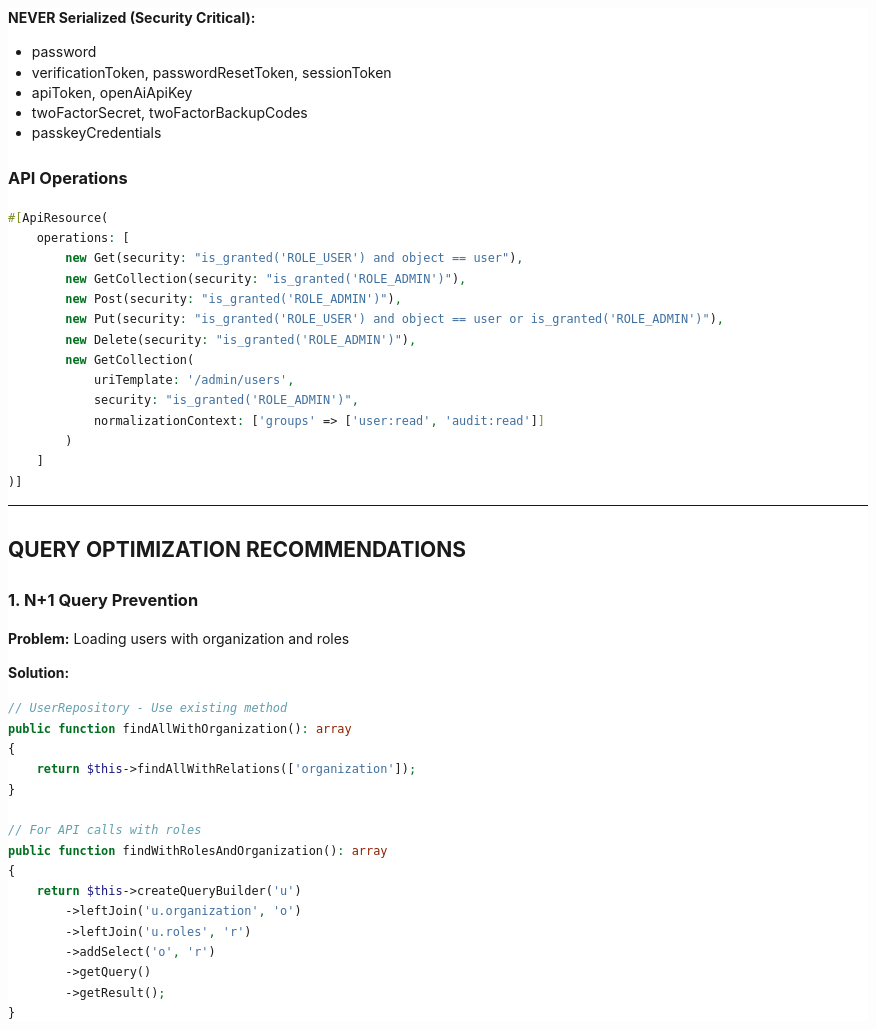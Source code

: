**NEVER Serialized (Security Critical):**
- password
- verificationToken, passwordResetToken, sessionToken
- apiToken, openAiApiKey
- twoFactorSecret, twoFactorBackupCodes
- passkeyCredentials

### API Operations

```php
#[ApiResource(
    operations: [
        new Get(security: "is_granted('ROLE_USER') and object == user"),
        new GetCollection(security: "is_granted('ROLE_ADMIN')"),
        new Post(security: "is_granted('ROLE_ADMIN')"),
        new Put(security: "is_granted('ROLE_USER') and object == user or is_granted('ROLE_ADMIN')"),
        new Delete(security: "is_granted('ROLE_ADMIN')"),
        new GetCollection(
            uriTemplate: '/admin/users',
            security: "is_granted('ROLE_ADMIN')",
            normalizationContext: ['groups' => ['user:read', 'audit:read']]
        )
    ]
)]
```

---

## QUERY OPTIMIZATION RECOMMENDATIONS

### 1. N+1 Query Prevention

**Problem:** Loading users with organization and roles

**Solution:**
```php
// UserRepository - Use existing method
public function findAllWithOrganization(): array
{
    return $this->findAllWithRelations(['organization']);
}

// For API calls with roles
public function findWithRolesAndOrganization(): array
{
    return $this->createQueryBuilder('u')
        ->leftJoin('u.organization', 'o')
        ->leftJoin('u.roles', 'r')
        ->addSelect('o', 'r')
        ->getQuery()
        ->getResult();
}
```
